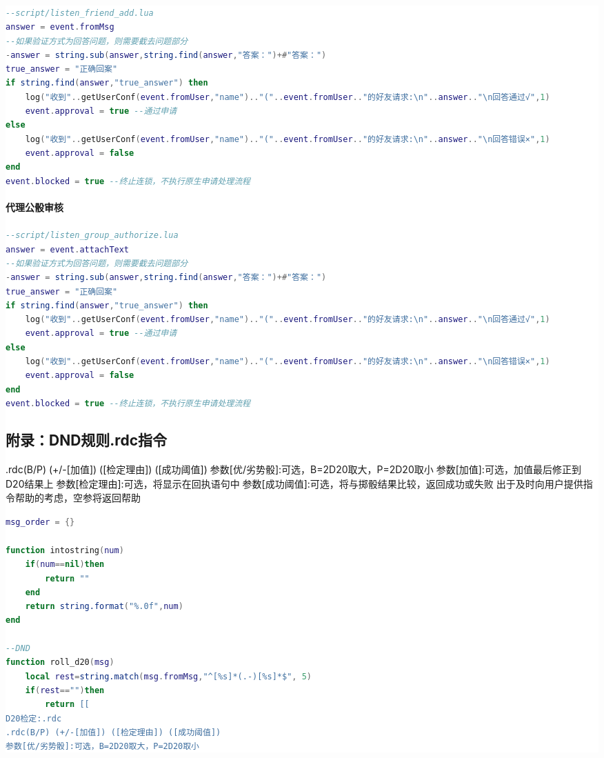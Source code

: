 ```lua
--script/listen_friend_add.lua
answer = event.fromMsg
--如果验证方式为回答问题，则需要截去问题部分
-answer = string.sub(answer,string.find(answer,"答案：")+#"答案：")
true_answer = "正确回案"
if string.find(answer,"true_answer") then
    log("收到"..getUserConf(event.fromUser,"name").."("..event.fromUser.."的好友请求:\n"..answer.."\n回答通过√",1)
    event.approval = true --通过申请
else
    log("收到"..getUserConf(event.fromUser,"name").."("..event.fromUser.."的好友请求:\n"..answer.."\n回答错误×",1)
    event.approval = false
end
event.blocked = true --终止连锁，不执行原生申请处理流程
```
#### 代理公骰审核

```lua
--script/listen_group_authorize.lua
answer = event.attachText
--如果验证方式为回答问题，则需要截去问题部分
-answer = string.sub(answer,string.find(answer,"答案：")+#"答案：")
true_answer = "正确回案"
if string.find(answer,"true_answer") then
    log("收到"..getUserConf(event.fromUser,"name").."("..event.fromUser.."的好友请求:\n"..answer.."\n回答通过√",1)
    event.approval = true --通过申请
else
    log("收到"..getUserConf(event.fromUser,"name").."("..event.fromUser.."的好友请求:\n"..answer.."\n回答错误×",1)
    event.approval = false
end
event.blocked = true --终止连锁，不执行原生申请处理流程
```


## 附录：DND规则.rdc指令

.rdc(B/P) (+/-[加值]) ([检定理由]) ([成功阈值])
参数[优/劣势骰]:可选，B=2D20取大，P=2D20取小
参数[加值]:可选，加值最后修正到D20结果上
参数[检定理由]:可选，将显示在回执语句中
参数[成功阈值]:可选，将与掷骰结果比较，返回成功或失败
出于及时向用户提供指令帮助的考虑，空参将返回帮助

```lua
msg_order = {}

function intostring(num)
    if(num==nil)then
        return ""
    end
    return string.format("%.0f",num)
end

--DND
function roll_d20(msg)
    local rest=string.match(msg.fromMsg,"^[%s]*(.-)[%s]*$", 5)
    if(rest=="")then
        return [[
D20检定:.rdc
.rdc(B/P) (+/-[加值]) ([检定理由]) ([成功阈值])
参数[优/劣势骰]:可选，B=2D20取大，P=2D20取小
```